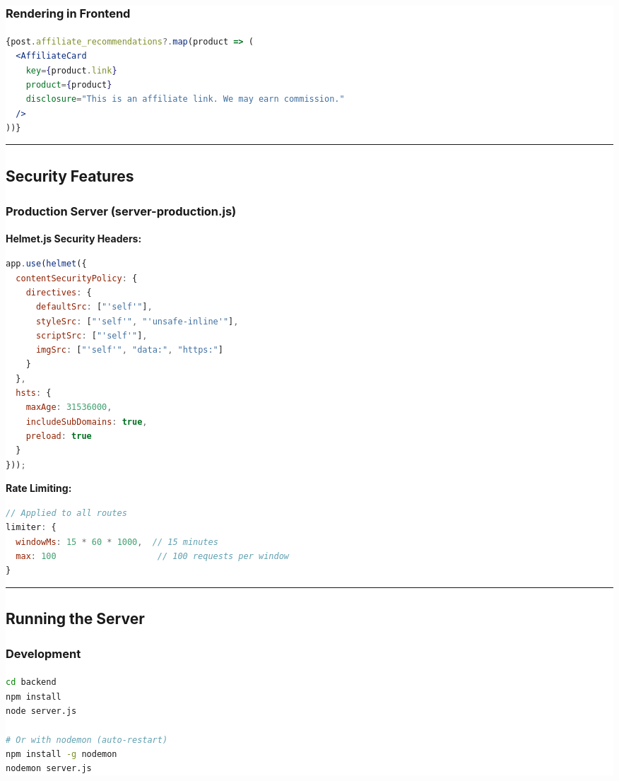### Rendering in Frontend
```jsx
{post.affiliate_recommendations?.map(product => (
  <AffiliateCard
    key={product.link}
    product={product}
    disclosure="This is an affiliate link. We may earn commission."
  />
))}
```

---

## Security Features

### Production Server (server-production.js)

**Helmet.js Security Headers:**
```javascript
app.use(helmet({
  contentSecurityPolicy: {
    directives: {
      defaultSrc: ["'self'"],
      styleSrc: ["'self'", "'unsafe-inline'"],
      scriptSrc: ["'self'"],
      imgSrc: ["'self'", "data:", "https:"]
    }
  },
  hsts: {
    maxAge: 31536000,
    includeSubDomains: true,
    preload: true
  }
}));
```

**Rate Limiting:**
```javascript
// Applied to all routes
limiter: {
  windowMs: 15 * 60 * 1000,  // 15 minutes
  max: 100                    // 100 requests per window
}
```

---

## Running the Server

### Development
```bash
cd backend
npm install
node server.js

# Or with nodemon (auto-restart)
npm install -g nodemon
nodemon server.js
```
